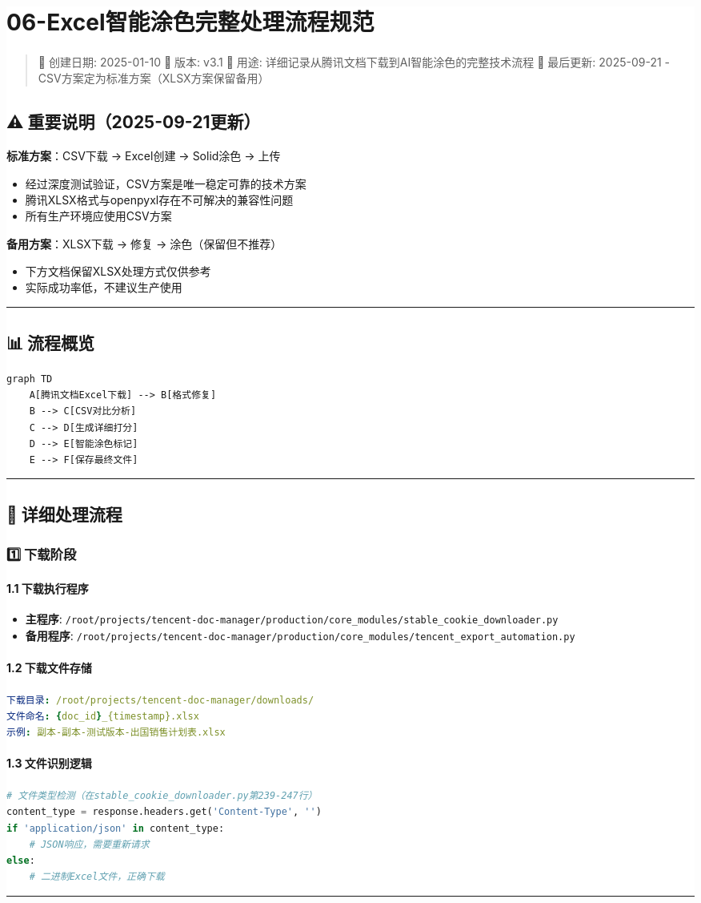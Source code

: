 # 06-Excel智能涂色完整处理流程规范

> 📅 创建日期: 2025-01-10
> 🔖 版本: v3.1
> 📝 用途: 详细记录从腾讯文档下载到AI智能涂色的完整技术流程
> 🔧 最后更新: 2025-09-21 - CSV方案定为标准方案（XLSX方案保留备用）

## ⚠️ 重要说明（2025-09-21更新）

**标准方案**：CSV下载 → Excel创建 → Solid涂色 → 上传
- 经过深度测试验证，CSV方案是唯一稳定可靠的技术方案
- 腾讯XLSX格式与openpyxl存在不可解决的兼容性问题
- 所有生产环境应使用CSV方案

**备用方案**：XLSX下载 → 修复 → 涂色（保留但不推荐）
- 下方文档保留XLSX处理方式仅供参考
- 实际成功率低，不建议生产使用

---

## 📊 流程概览

```mermaid
graph TD
    A[腾讯文档Excel下载] --> B[格式修复]
    B --> C[CSV对比分析]
    C --> D[生成详细打分]
    D --> E[智能涂色标记]
    E --> F[保存最终文件]
```

---

## 🔄 详细处理流程

### 1️⃣ **下载阶段**

#### 1.1 下载执行程序
- **主程序**: `/root/projects/tencent-doc-manager/production/core_modules/stable_cookie_downloader.py`
- **备用程序**: `/root/projects/tencent-doc-manager/production/core_modules/tencent_export_automation.py`

#### 1.2 下载文件存储
```yaml
下载目录: /root/projects/tencent-doc-manager/downloads/
文件命名: {doc_id}_{timestamp}.xlsx
示例: 副本-副本-测试版本-出国销售计划表.xlsx
```

#### 1.3 文件识别逻辑
```python
# 文件类型检测（在stable_cookie_downloader.py第239-247行）
content_type = response.headers.get('Content-Type', '')
if 'application/json' in content_type:
    # JSON响应，需要重新请求
else:
    # 二进制Excel文件，正确下载
```

---